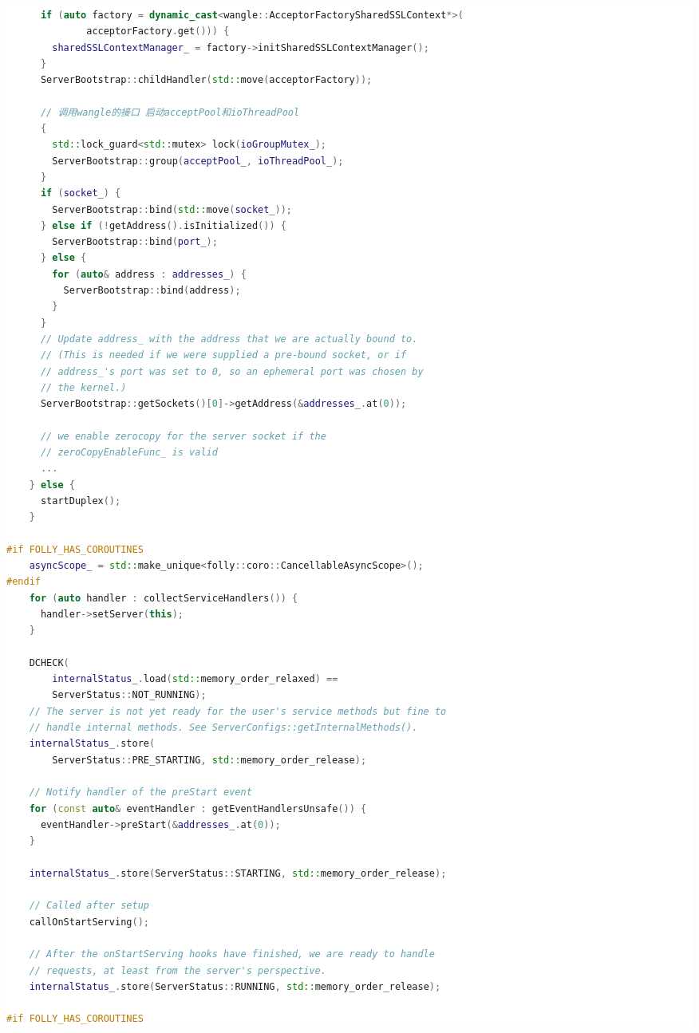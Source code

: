 ```c++
      if (auto factory = dynamic_cast<wangle::AcceptorFactorySharedSSLContext*>(
              acceptorFactory.get())) {
        sharedSSLContextManager_ = factory->initSharedSSLContextManager();
      }
      ServerBootstrap::childHandler(std::move(acceptorFactory));

      // 调用wangle的接口 启动acceptPool和ioThreadPool
      {
        std::lock_guard<std::mutex> lock(ioGroupMutex_);
        ServerBootstrap::group(acceptPool_, ioThreadPool_);
      }
      if (socket_) {
        ServerBootstrap::bind(std::move(socket_));
      } else if (!getAddress().isInitialized()) {
        ServerBootstrap::bind(port_);
      } else {
        for (auto& address : addresses_) {
          ServerBootstrap::bind(address);
        }
      }
      // Update address_ with the address that we are actually bound to.
      // (This is needed if we were supplied a pre-bound socket, or if
      // address_'s port was set to 0, so an ephemeral port was chosen by
      // the kernel.)
      ServerBootstrap::getSockets()[0]->getAddress(&addresses_.at(0));

      // we enable zerocopy for the server socket if the
      // zeroCopyEnableFunc_ is valid
      ...
    } else {
      startDuplex();
    }

#if FOLLY_HAS_COROUTINES
    asyncScope_ = std::make_unique<folly::coro::CancellableAsyncScope>();
#endif
    for (auto handler : collectServiceHandlers()) {
      handler->setServer(this);
    }

    DCHECK(
        internalStatus_.load(std::memory_order_relaxed) ==
        ServerStatus::NOT_RUNNING);
    // The server is not yet ready for the user's service methods but fine to
    // handle internal methods. See ServerConfigs::getInternalMethods().
    internalStatus_.store(
        ServerStatus::PRE_STARTING, std::memory_order_release);

    // Notify handler of the preStart event
    for (const auto& eventHandler : getEventHandlersUnsafe()) {
      eventHandler->preStart(&addresses_.at(0));
    }

    internalStatus_.store(ServerStatus::STARTING, std::memory_order_release);

    // Called after setup
    callOnStartServing();

    // After the onStartServing hooks have finished, we are ready to handle
    // requests, at least from the server's perspective.
    internalStatus_.store(ServerStatus::RUNNING, std::memory_order_release);

#if FOLLY_HAS_COROUTINES
```